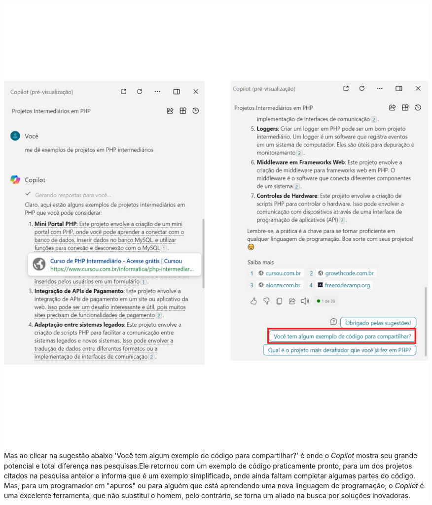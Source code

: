 <img src="Prints/Img03.png" width="1324" height="888">

Mas ao clicar na sugestão abaixo 'Você tem algum exemplo de código para compartilhar?' é onde o _Copilot_ mostra seu grande potencial e total diferença nas pesquisas.Ele
retornou com um exemplo de código praticamente pronto, para um dos projetos citados na pesquisa anteior e informa que é um exemplo simplificado, onde ainda faltam completar algumas partes do código. Mas, para um programador em "apuros" ou para alguém que está aprendendo uma nova linguagem de programação, o _Copilot_ é uma excelente ferramenta, que não substitui o homem, pelo contrário, se torna um aliado na busca por soluções inovadoras.
